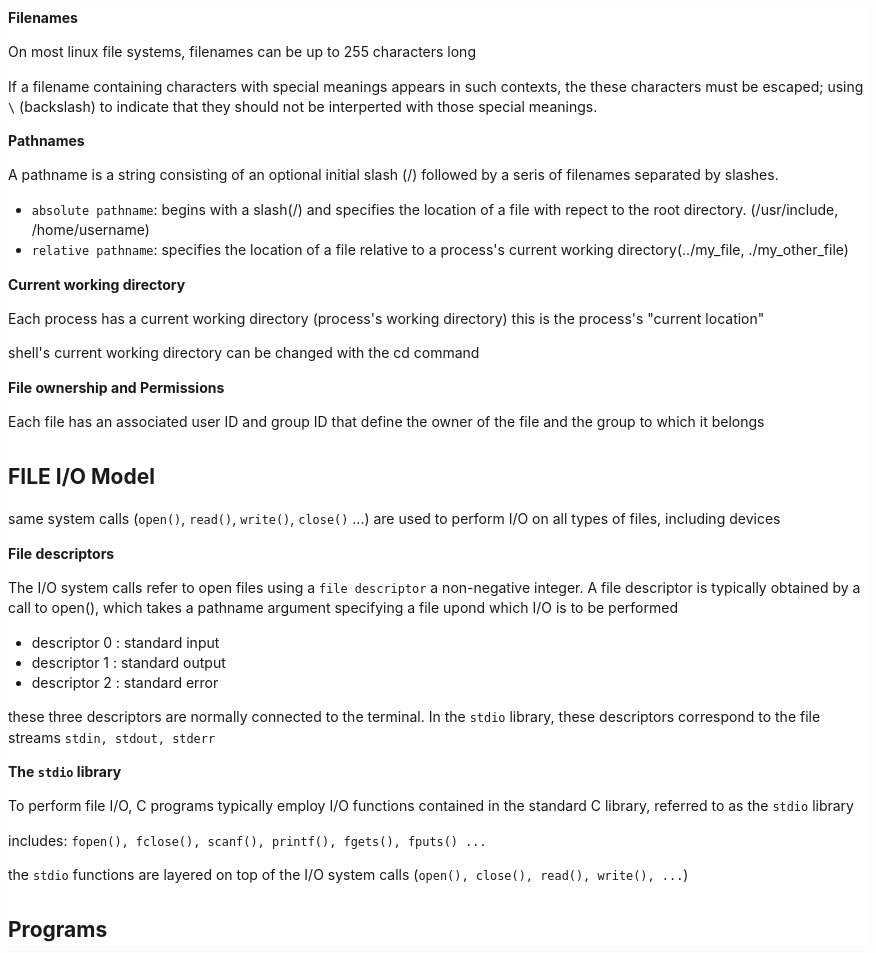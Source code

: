 **Filenames**

On most linux file systems, filenames can be up to 255 characters long

If a filename containing characters with special meanings appears in such contexts, the these characters must be escaped; using `\` (backslash) to indicate that they should not be interperted with those special meanings.

**Pathnames**

A pathname is a string consisting of an optional initial slash (/) followed by a seris of filenames separated by slashes.

* `absolute pathname`: begins with a slash(/) and specifies the location of a file with repect to the root directory. (/usr/include, /home/username)
* `relative pathname`: specifies the location of a file relative to a process's current working directory(../my_file, ./my_other_file)

**Current working directory**

Each process has a current working directory (process's working directory) this is the process's "current location"

shell's current working directory can be changed with the cd command

**File ownership and Permissions**

Each file has an associated user ID and group ID that define the owner of the file and the group to which it belongs

## FILE I/O Model

same system calls (`open()`, `read()`, `write()`, `close()` ...) are used to perform I/O on all types of files, including devices

**File descriptors**

The I/O system calls refer to open files using a `file descriptor` a non-negative integer. A file descriptor is typically obtained by a call to open(), which takes a pathname argument specifying a file upond which I/O is to be performed

* descriptor 0 : standard input
* descriptor 1 : standard output
* descriptor 2 : standard error

these three descriptors are normally connected to the terminal. In the `stdio` library, these descriptors correspond to the file streams `stdin, stdout, stderr`

**The `stdio` library**

To perform file I/O, C programs typically employ I/O functions contained in the standard C library, referred to as the `stdio` library

includes: `fopen(), fclose(), scanf(), printf(), fgets(), fputs() ...`

the `stdio` functions are layered on top of the I/O system calls (`open(), close(), read(), write(), ...`)

## Programs
